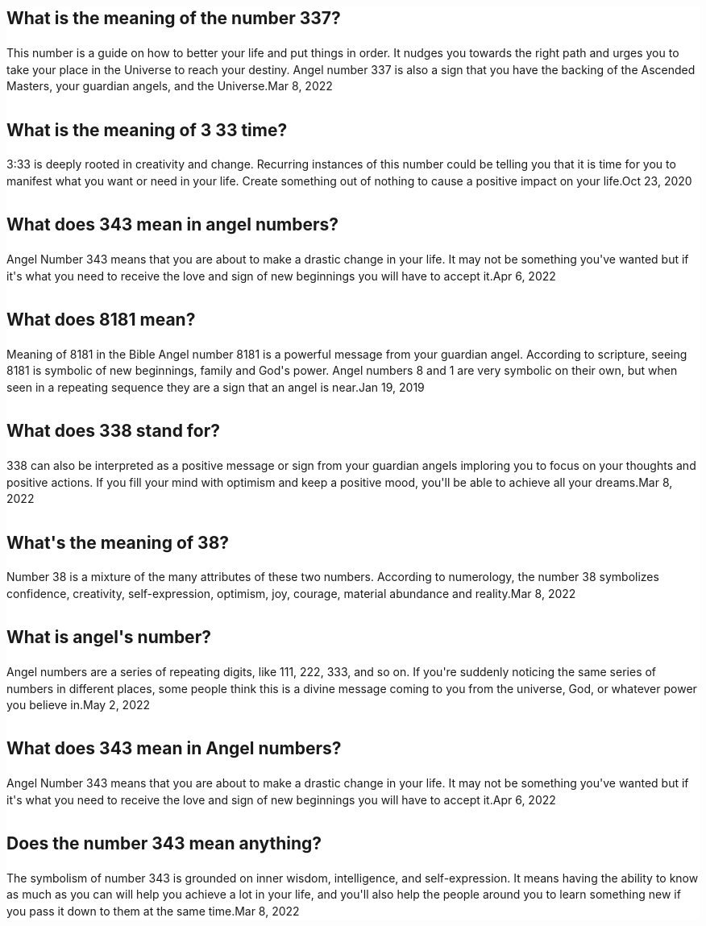 ## What is the meaning of the number 337?
This number is a guide on how to better your life and put things in order. It nudges you towards the right path and urges you to take your place in the Universe to reach your destiny. Angel number 337 is also a sign that you have the backing of the Ascended Masters, your guardian angels, and the Universe.Mar 8, 2022

## What is the meaning of 3 33 time?
3:33 is deeply rooted in creativity and change. Recurring instances of this number could be telling you that it is time for you to manifest what you want or need in your life. Create something out of nothing to cause a positive impact on your life.Oct 23, 2020

## What does 343 mean in angel numbers?
Angel Number 343 means that you are about to make a drastic change in your life. It may not be something you've wanted but if it's what you need to receive the love and sign of new beginnings you will have to accept it.Apr 6, 2022

## What does 8181 mean?
Meaning of 8181 in the Bible Angel number 8181 is a powerful message from your guardian angel. According to scripture, seeing 8181 is symbolic of new beginnings, family and God's power. Angel numbers 8 and 1 are very symbolic on their own, but when seen in a repeating sequence they are a sign that an angel is near.Jan 19, 2019

## What does 338 stand for?
338 can also be interpreted as a positive message or sign from your guardian angels imploring you to focus on your thoughts and positive actions. If you fill your mind with optimism and keep a positive mood, you'll be able to achieve all your dreams.Mar 8, 2022

## What's the meaning of 38?
Number 38 is a mixture of the many attributes of these two numbers. According to numerology, the number 38 symbolizes confidence, creativity, self-expression, optimism, joy, courage, material abundance and reality.Mar 8, 2022

## What is angel's number?
Angel numbers are a series of repeating digits, like 111, 222, 333, and so on. If you're suddenly noticing the same series of numbers in different places, some people think this is a divine message coming to you from the universe, God, or whatever power you believe in.May 2, 2022

## What does 343 mean in Angel numbers?
Angel Number 343 means that you are about to make a drastic change in your life. It may not be something you've wanted but if it's what you need to receive the love and sign of new beginnings you will have to accept it.Apr 6, 2022

## Does the number 343 mean anything?
The symbolism of number 343 is grounded on inner wisdom, intelligence, and self-expression. It means having the ability to know as much as you can will help you achieve a lot in your life, and you'll also help the people around you to learn something new if you pass it down to them at the same time.Mar 8, 2022

